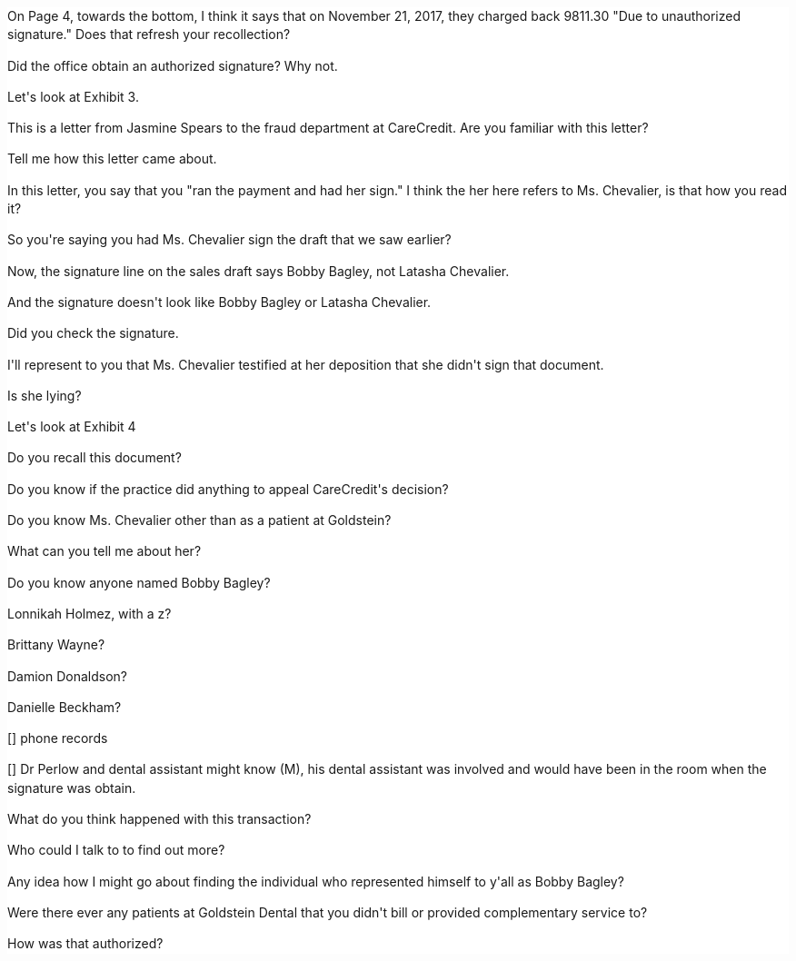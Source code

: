 On Page 4, towards the bottom, I think it says that on November 21, 2017, they charged back 9811.30 "Due to unauthorized signature." Does that refresh your recollection?

Did the office obtain an authorized signature? Why not.

Let's look at Exhibit 3.

This is a letter from Jasmine Spears to the fraud department at CareCredit. Are you familiar with this letter?

Tell me how this letter came about.

In this letter, you say that you "ran the payment and had her sign." I think the her here refers to Ms. Chevalier, is that how you read it?

So you're saying you had Ms. Chevalier sign the draft that we saw earlier?

Now, the signature line on the sales draft says Bobby Bagley, not Latasha Chevalier.

And the signature doesn't look like Bobby Bagley or Latasha Chevalier.

Did you check the signature.

I'll represent to you that Ms. Chevalier testified at her deposition that she didn't sign that document.

Is she lying?

Let's look at Exhibit 4

Do you recall this document?

Do you know if the practice did anything to appeal CareCredit's decision?

Do you know Ms. Chevalier other than as a patient at Goldstein?

What can you tell me about her?

Do you know anyone named Bobby Bagley?

Lonnikah Holmez, with a z?

Brittany Wayne?

Damion Donaldson?

Danielle Beckham?

[] phone records

[] Dr Perlow and dental assistant might know (M), his dental assistant was involved and would have been in the room when the signature was obtain.

What do you think happened with this transaction?

Who could I talk to to find out more?

Any idea how I might go about finding the individual who represented himself to y'all as Bobby Bagley?

Were there ever any patients at Goldstein Dental that you didn't bill or provided complementary service to?

How was that authorized?
